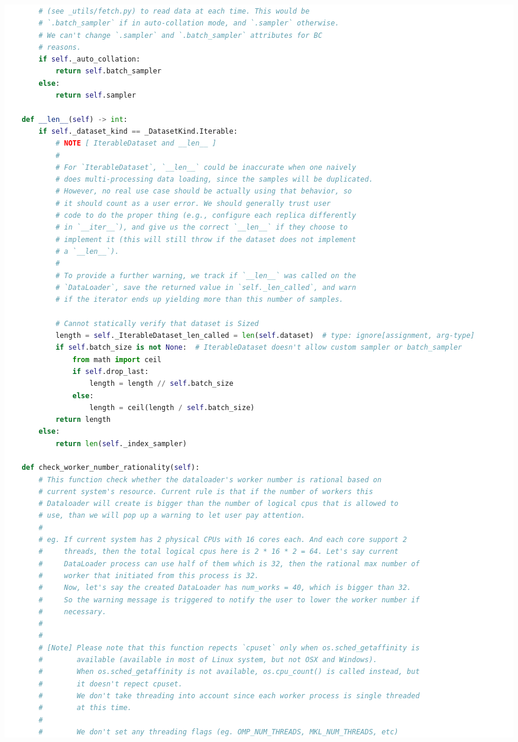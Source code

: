 ```python
        # (see _utils/fetch.py) to read data at each time. This would be
        # `.batch_sampler` if in auto-collation mode, and `.sampler` otherwise.
        # We can't change `.sampler` and `.batch_sampler` attributes for BC
        # reasons.
        if self._auto_collation:
            return self.batch_sampler
        else:
            return self.sampler

    def __len__(self) -> int:
        if self._dataset_kind == _DatasetKind.Iterable:
            # NOTE [ IterableDataset and __len__ ]
            #
            # For `IterableDataset`, `__len__` could be inaccurate when one naively
            # does multi-processing data loading, since the samples will be duplicated.
            # However, no real use case should be actually using that behavior, so
            # it should count as a user error. We should generally trust user
            # code to do the proper thing (e.g., configure each replica differently
            # in `__iter__`), and give us the correct `__len__` if they choose to
            # implement it (this will still throw if the dataset does not implement
            # a `__len__`).
            #
            # To provide a further warning, we track if `__len__` was called on the
            # `DataLoader`, save the returned value in `self._len_called`, and warn
            # if the iterator ends up yielding more than this number of samples.

            # Cannot statically verify that dataset is Sized
            length = self._IterableDataset_len_called = len(self.dataset)  # type: ignore[assignment, arg-type]
            if self.batch_size is not None:  # IterableDataset doesn't allow custom sampler or batch_sampler
                from math import ceil
                if self.drop_last:
                    length = length // self.batch_size
                else:
                    length = ceil(length / self.batch_size)
            return length
        else:
            return len(self._index_sampler)

    def check_worker_number_rationality(self):
        # This function check whether the dataloader's worker number is rational based on
        # current system's resource. Current rule is that if the number of workers this
        # Dataloader will create is bigger than the number of logical cpus that is allowed to
        # use, than we will pop up a warning to let user pay attention.
        #
        # eg. If current system has 2 physical CPUs with 16 cores each. And each core support 2
        #     threads, then the total logical cpus here is 2 * 16 * 2 = 64. Let's say current
        #     DataLoader process can use half of them which is 32, then the rational max number of
        #     worker that initiated from this process is 32.
        #     Now, let's say the created DataLoader has num_works = 40, which is bigger than 32.
        #     So the warning message is triggered to notify the user to lower the worker number if
        #     necessary.
        #
        #
        # [Note] Please note that this function repects `cpuset` only when os.sched_getaffinity is
        #        available (available in most of Linux system, but not OSX and Windows).
        #        When os.sched_getaffinity is not available, os.cpu_count() is called instead, but
        #        it doesn't repect cpuset.
        #        We don't take threading into account since each worker process is single threaded
        #        at this time.
        #
        #        We don't set any threading flags (eg. OMP_NUM_THREADS, MKL_NUM_THREADS, etc)
```